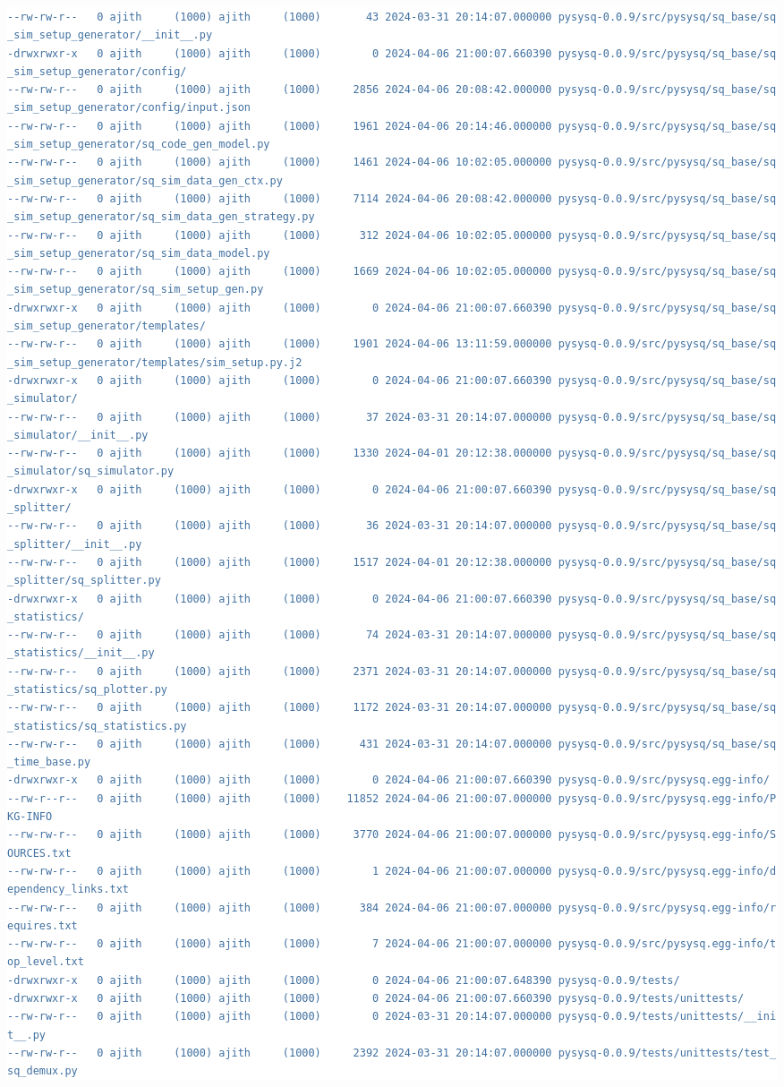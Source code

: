 ```diff
--rw-rw-r--   0 ajith     (1000) ajith     (1000)       43 2024-03-31 20:14:07.000000 pysysq-0.0.9/src/pysysq/sq_base/sq_sim_setup_generator/__init__.py
-drwxrwxr-x   0 ajith     (1000) ajith     (1000)        0 2024-04-06 21:00:07.660390 pysysq-0.0.9/src/pysysq/sq_base/sq_sim_setup_generator/config/
--rw-rw-r--   0 ajith     (1000) ajith     (1000)     2856 2024-04-06 20:08:42.000000 pysysq-0.0.9/src/pysysq/sq_base/sq_sim_setup_generator/config/input.json
--rw-rw-r--   0 ajith     (1000) ajith     (1000)     1961 2024-04-06 20:14:46.000000 pysysq-0.0.9/src/pysysq/sq_base/sq_sim_setup_generator/sq_code_gen_model.py
--rw-rw-r--   0 ajith     (1000) ajith     (1000)     1461 2024-04-06 10:02:05.000000 pysysq-0.0.9/src/pysysq/sq_base/sq_sim_setup_generator/sq_sim_data_gen_ctx.py
--rw-rw-r--   0 ajith     (1000) ajith     (1000)     7114 2024-04-06 20:08:42.000000 pysysq-0.0.9/src/pysysq/sq_base/sq_sim_setup_generator/sq_sim_data_gen_strategy.py
--rw-rw-r--   0 ajith     (1000) ajith     (1000)      312 2024-04-06 10:02:05.000000 pysysq-0.0.9/src/pysysq/sq_base/sq_sim_setup_generator/sq_sim_data_model.py
--rw-rw-r--   0 ajith     (1000) ajith     (1000)     1669 2024-04-06 10:02:05.000000 pysysq-0.0.9/src/pysysq/sq_base/sq_sim_setup_generator/sq_sim_setup_gen.py
-drwxrwxr-x   0 ajith     (1000) ajith     (1000)        0 2024-04-06 21:00:07.660390 pysysq-0.0.9/src/pysysq/sq_base/sq_sim_setup_generator/templates/
--rw-rw-r--   0 ajith     (1000) ajith     (1000)     1901 2024-04-06 13:11:59.000000 pysysq-0.0.9/src/pysysq/sq_base/sq_sim_setup_generator/templates/sim_setup.py.j2
-drwxrwxr-x   0 ajith     (1000) ajith     (1000)        0 2024-04-06 21:00:07.660390 pysysq-0.0.9/src/pysysq/sq_base/sq_simulator/
--rw-rw-r--   0 ajith     (1000) ajith     (1000)       37 2024-03-31 20:14:07.000000 pysysq-0.0.9/src/pysysq/sq_base/sq_simulator/__init__.py
--rw-rw-r--   0 ajith     (1000) ajith     (1000)     1330 2024-04-01 20:12:38.000000 pysysq-0.0.9/src/pysysq/sq_base/sq_simulator/sq_simulator.py
-drwxrwxr-x   0 ajith     (1000) ajith     (1000)        0 2024-04-06 21:00:07.660390 pysysq-0.0.9/src/pysysq/sq_base/sq_splitter/
--rw-rw-r--   0 ajith     (1000) ajith     (1000)       36 2024-03-31 20:14:07.000000 pysysq-0.0.9/src/pysysq/sq_base/sq_splitter/__init__.py
--rw-rw-r--   0 ajith     (1000) ajith     (1000)     1517 2024-04-01 20:12:38.000000 pysysq-0.0.9/src/pysysq/sq_base/sq_splitter/sq_splitter.py
-drwxrwxr-x   0 ajith     (1000) ajith     (1000)        0 2024-04-06 21:00:07.660390 pysysq-0.0.9/src/pysysq/sq_base/sq_statistics/
--rw-rw-r--   0 ajith     (1000) ajith     (1000)       74 2024-03-31 20:14:07.000000 pysysq-0.0.9/src/pysysq/sq_base/sq_statistics/__init__.py
--rw-rw-r--   0 ajith     (1000) ajith     (1000)     2371 2024-03-31 20:14:07.000000 pysysq-0.0.9/src/pysysq/sq_base/sq_statistics/sq_plotter.py
--rw-rw-r--   0 ajith     (1000) ajith     (1000)     1172 2024-03-31 20:14:07.000000 pysysq-0.0.9/src/pysysq/sq_base/sq_statistics/sq_statistics.py
--rw-rw-r--   0 ajith     (1000) ajith     (1000)      431 2024-03-31 20:14:07.000000 pysysq-0.0.9/src/pysysq/sq_base/sq_time_base.py
-drwxrwxr-x   0 ajith     (1000) ajith     (1000)        0 2024-04-06 21:00:07.660390 pysysq-0.0.9/src/pysysq.egg-info/
--rw-r--r--   0 ajith     (1000) ajith     (1000)    11852 2024-04-06 21:00:07.000000 pysysq-0.0.9/src/pysysq.egg-info/PKG-INFO
--rw-rw-r--   0 ajith     (1000) ajith     (1000)     3770 2024-04-06 21:00:07.000000 pysysq-0.0.9/src/pysysq.egg-info/SOURCES.txt
--rw-rw-r--   0 ajith     (1000) ajith     (1000)        1 2024-04-06 21:00:07.000000 pysysq-0.0.9/src/pysysq.egg-info/dependency_links.txt
--rw-rw-r--   0 ajith     (1000) ajith     (1000)      384 2024-04-06 21:00:07.000000 pysysq-0.0.9/src/pysysq.egg-info/requires.txt
--rw-rw-r--   0 ajith     (1000) ajith     (1000)        7 2024-04-06 21:00:07.000000 pysysq-0.0.9/src/pysysq.egg-info/top_level.txt
-drwxrwxr-x   0 ajith     (1000) ajith     (1000)        0 2024-04-06 21:00:07.648390 pysysq-0.0.9/tests/
-drwxrwxr-x   0 ajith     (1000) ajith     (1000)        0 2024-04-06 21:00:07.660390 pysysq-0.0.9/tests/unittests/
--rw-rw-r--   0 ajith     (1000) ajith     (1000)        0 2024-03-31 20:14:07.000000 pysysq-0.0.9/tests/unittests/__init__.py
--rw-rw-r--   0 ajith     (1000) ajith     (1000)     2392 2024-03-31 20:14:07.000000 pysysq-0.0.9/tests/unittests/test_sq_demux.py
```